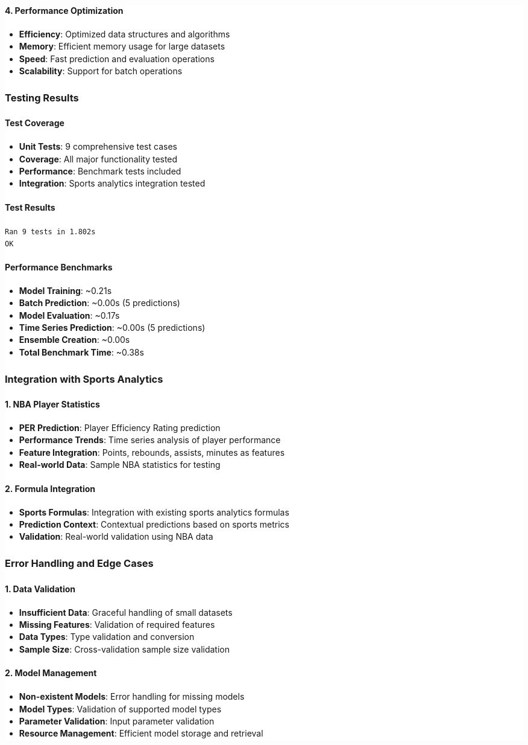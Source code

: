 #### 4. Performance Optimization
- **Efficiency**: Optimized data structures and algorithms
- **Memory**: Efficient memory usage for large datasets
- **Speed**: Fast prediction and evaluation operations
- **Scalability**: Support for batch operations

### Testing Results

#### Test Coverage
- **Unit Tests**: 9 comprehensive test cases
- **Coverage**: All major functionality tested
- **Performance**: Benchmark tests included
- **Integration**: Sports analytics integration tested

#### Test Results
```
Ran 9 tests in 1.802s
OK
```

#### Performance Benchmarks
- **Model Training**: ~0.21s
- **Batch Prediction**: ~0.00s (5 predictions)
- **Model Evaluation**: ~0.17s
- **Time Series Prediction**: ~0.00s (5 predictions)
- **Ensemble Creation**: ~0.00s
- **Total Benchmark Time**: ~0.38s

### Integration with Sports Analytics

#### 1. NBA Player Statistics
- **PER Prediction**: Player Efficiency Rating prediction
- **Performance Trends**: Time series analysis of player performance
- **Feature Integration**: Points, rebounds, assists, minutes as features
- **Real-world Data**: Sample NBA statistics for testing

#### 2. Formula Integration
- **Sports Formulas**: Integration with existing sports analytics formulas
- **Prediction Context**: Contextual predictions based on sports metrics
- **Validation**: Real-world validation using NBA data

### Error Handling and Edge Cases

#### 1. Data Validation
- **Insufficient Data**: Graceful handling of small datasets
- **Missing Features**: Validation of required features
- **Data Types**: Type validation and conversion
- **Sample Size**: Cross-validation sample size validation

#### 2. Model Management
- **Non-existent Models**: Error handling for missing models
- **Model Types**: Validation of supported model types
- **Parameter Validation**: Input parameter validation
- **Resource Management**: Efficient model storage and retrieval
